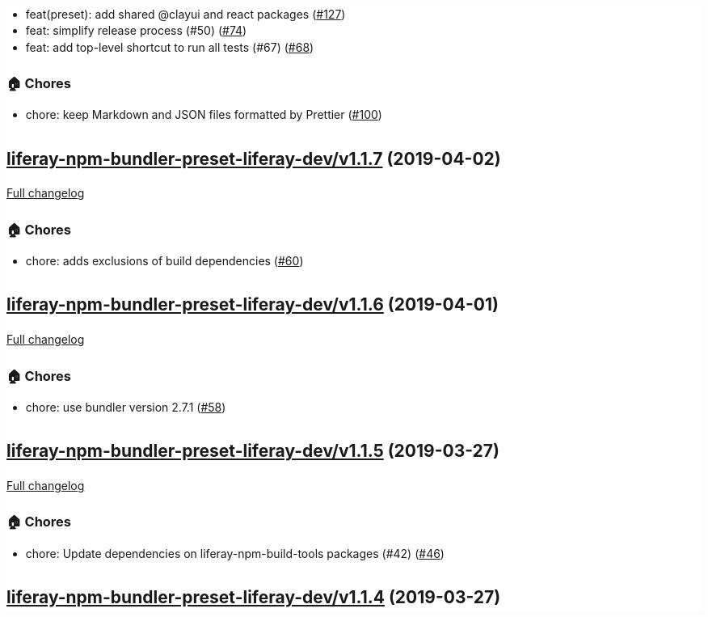-   feat(preset): add shared @clayui and react packages ([\#127](https://github.com/liferay/liferay-npm-tools/pull/127))
-   feat: simplify release process (#50) ([\#74](https://github.com/liferay/liferay-npm-tools/pull/74))
-   feat: add top-level shortcut to run all tests (#67) ([\#68](https://github.com/liferay/liferay-npm-tools/pull/68))

### :house: Chores

-   chore: keep Markdown and JSON files formatted by Prettier ([\#100](https://github.com/liferay/liferay-npm-tools/pull/100))

## [liferay-npm-bundler-preset-liferay-dev/v1.1.7](https://github.com/liferay/liferay-npm-tools/tree/liferay-npm-bundler-preset-liferay-dev/v1.1.7) (2019-04-02)

[Full changelog](https://github.com/liferay/liferay-npm-tools/compare/liferay-npm-bundler-preset-liferay-dev/v1.1.6...liferay-npm-bundler-preset-liferay-dev/v1.1.7)

### :house: Chores

-   chore: adds exclusions of build dependencies ([\#60](https://github.com/liferay/liferay-npm-tools/pull/60))

## [liferay-npm-bundler-preset-liferay-dev/v1.1.6](https://github.com/liferay/liferay-npm-tools/tree/liferay-npm-bundler-preset-liferay-dev/v1.1.6) (2019-04-01)

[Full changelog](https://github.com/liferay/liferay-npm-tools/compare/liferay-npm-bundler-preset-liferay-dev/v1.1.5...liferay-npm-bundler-preset-liferay-dev/v1.1.6)

### :house: Chores

-   chore: use bundler version 2.7.1 ([\#58](https://github.com/liferay/liferay-npm-tools/pull/58))

## [liferay-npm-bundler-preset-liferay-dev/v1.1.5](https://github.com/liferay/liferay-npm-tools/tree/liferay-npm-bundler-preset-liferay-dev/v1.1.5) (2019-03-27)

[Full changelog](https://github.com/liferay/liferay-npm-tools/compare/liferay-npm-bundler-preset-liferay-dev/v1.1.4...liferay-npm-bundler-preset-liferay-dev/v1.1.5)

### :house: Chores

-   chore: Update dependencies on liferay-npm-build-tools packages (#42) ([\#46](https://github.com/liferay/liferay-npm-tools/pull/46))

## [liferay-npm-bundler-preset-liferay-dev/v1.1.4](https://github.com/liferay/liferay-npm-tools/tree/liferay-npm-bundler-preset-liferay-dev/v1.1.4) (2019-03-27)
